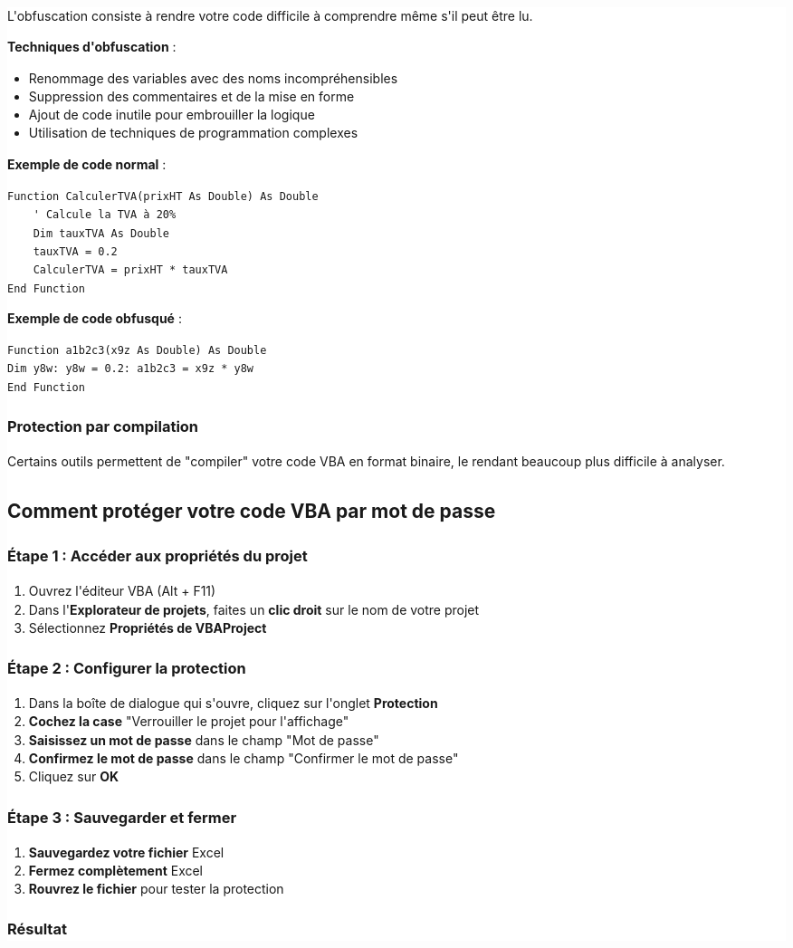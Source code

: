 L'obfuscation consiste à rendre votre code difficile à comprendre même s'il peut être lu.

**Techniques d'obfuscation** :
- Renommage des variables avec des noms incompréhensibles
- Suppression des commentaires et de la mise en forme
- Ajout de code inutile pour embrouiller la logique
- Utilisation de techniques de programmation complexes

**Exemple de code normal** :
```vba
Function CalculerTVA(prixHT As Double) As Double
    ' Calcule la TVA à 20%
    Dim tauxTVA As Double
    tauxTVA = 0.2
    CalculerTVA = prixHT * tauxTVA
End Function
```

**Exemple de code obfusqué** :
```vba
Function a1b2c3(x9z As Double) As Double
Dim y8w: y8w = 0.2: a1b2c3 = x9z * y8w
End Function
```

### Protection par compilation

Certains outils permettent de "compiler" votre code VBA en format binaire, le rendant beaucoup plus difficile à analyser.

## Comment protéger votre code VBA par mot de passe

### Étape 1 : Accéder aux propriétés du projet

1. Ouvrez l'éditeur VBA (Alt + F11)
2. Dans l'**Explorateur de projets**, faites un **clic droit** sur le nom de votre projet
3. Sélectionnez **Propriétés de VBAProject**

### Étape 2 : Configurer la protection

1. Dans la boîte de dialogue qui s'ouvre, cliquez sur l'onglet **Protection**
2. **Cochez la case** "Verrouiller le projet pour l'affichage"
3. **Saisissez un mot de passe** dans le champ "Mot de passe"
4. **Confirmez le mot de passe** dans le champ "Confirmer le mot de passe"
5. Cliquez sur **OK**

### Étape 3 : Sauvegarder et fermer

1. **Sauvegardez votre fichier** Excel
2. **Fermez complètement** Excel
3. **Rouvrez le fichier** pour tester la protection

### Résultat
